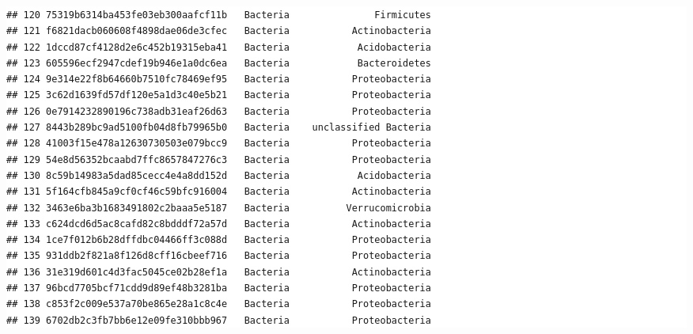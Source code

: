     ## 120 75319b6314ba453fe03eb300aafcf11b   Bacteria               Firmicutes
    ## 121 f6821dacb060608f4898dae06de3cfec   Bacteria           Actinobacteria
    ## 122 1dccd87cf4128d2e6c452b19315eba41   Bacteria            Acidobacteria
    ## 123 605596ecf2947cdef19b946e1a0dc6ea   Bacteria            Bacteroidetes
    ## 124 9e314e22f8b64660b7510fc78469ef95   Bacteria           Proteobacteria
    ## 125 3c62d1639fd57df120e5a1d3c40e5b21   Bacteria           Proteobacteria
    ## 126 0e7914232890196c738adb31eaf26d63   Bacteria           Proteobacteria
    ## 127 8443b289bc9ad5100fb04d8fb79965b0   Bacteria    unclassified Bacteria
    ## 128 41003f15e478a12630730503e079bcc9   Bacteria           Proteobacteria
    ## 129 54e8d56352bcaabd7ffc8657847276c3   Bacteria           Proteobacteria
    ## 130 8c59b14983a5dad85cecc4e4a8dd152d   Bacteria            Acidobacteria
    ## 131 5f164cfb845a9cf0cf46c59bfc916004   Bacteria           Actinobacteria
    ## 132 3463e6ba3b1683491802c2baaa5e5187   Bacteria          Verrucomicrobia
    ## 133 c624dcd6d5ac8cafd82c8bdddf72a57d   Bacteria           Actinobacteria
    ## 134 1ce7f012b6b28dffdbc04466ff3c088d   Bacteria           Proteobacteria
    ## 135 931ddb2f821a8f126d8cff16cbeef716   Bacteria           Proteobacteria
    ## 136 31e319d601c4d3fac5045ce02b28ef1a   Bacteria           Actinobacteria
    ## 137 96bcd7705bcf71cdd9d89ef48b3281ba   Bacteria           Proteobacteria
    ## 138 c853f2c009e537a70be865e28a1c8c4e   Bacteria           Proteobacteria
    ## 139 6702db2c3fb7bb6e12e09fe310bbb967   Bacteria           Proteobacteria